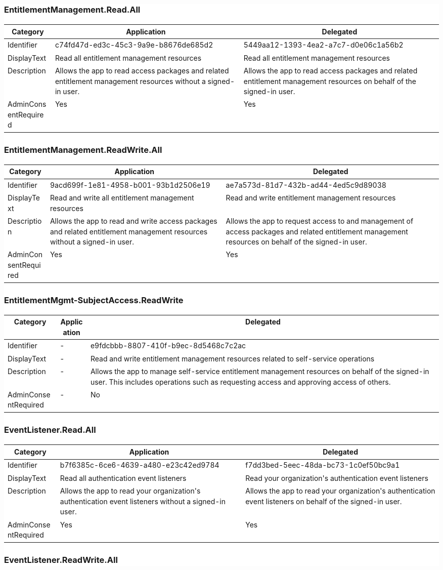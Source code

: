 
### EntitlementManagement.Read.All

| Category | Application | Delegated |
|--|--|--|
| Identifier | c74fd47d-ed3c-45c3-9a9e-b8676de685d2 | 5449aa12-1393-4ea2-a7c7-d0e06c1a56b2 
| DisplayText | Read all entitlement management resources | Read all entitlement management resources 
| Description | Allows the app to read access packages and related entitlement management resources without a signed-in user. | Allows the app to read access packages and related entitlement management resources on behalf of the signed-in user. 
| AdminConsentRequired | Yes | Yes 


### EntitlementManagement.ReadWrite.All

| Category | Application | Delegated |
|--|--|--|
| Identifier | 9acd699f-1e81-4958-b001-93b1d2506e19 | ae7a573d-81d7-432b-ad44-4ed5c9d89038 
| DisplayText | Read and write all entitlement management resources | Read and write entitlement management resources 
| Description | Allows the app to read and write access packages and related entitlement management resources without a signed-in user. | Allows the app to request access to and management of access packages and related entitlement management resources on behalf of the signed-in user. 
| AdminConsentRequired | Yes | Yes 


### EntitlementMgmt-SubjectAccess.ReadWrite

| Category | Application | Delegated |
|--|--|--|
| Identifier | - | e9fdcbbb-8807-410f-b9ec-8d5468c7c2ac 
| DisplayText | - | Read and write entitlement management resources related to self-service operations 
| Description | - | Allows the app to manage self-service entitlement management resources on behalf of the signed-in user.  This includes operations such as requesting access and approving access of others. 
| AdminConsentRequired | - | No 


### EventListener.Read.All

| Category | Application | Delegated |
|--|--|--|
| Identifier | b7f6385c-6ce6-4639-a480-e23c42ed9784 | f7dd3bed-5eec-48da-bc73-1c0ef50bc9a1 
| DisplayText | Read all authentication event listeners | Read your organization's authentication event listeners 
| Description | Allows the app to read your organization's authentication event listeners without a signed-in user. | Allows the app to read your organization's authentication event listeners on behalf of the signed-in user. 
| AdminConsentRequired | Yes | Yes 


### EventListener.ReadWrite.All
